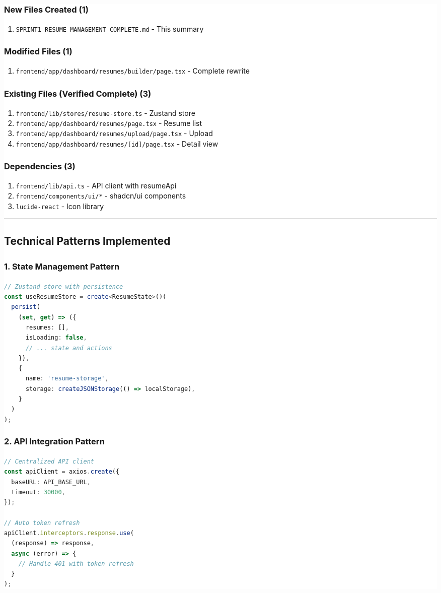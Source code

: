### New Files Created (1)
1. `SPRINT1_RESUME_MANAGEMENT_COMPLETE.md` - This summary

### Modified Files (1)
1. `frontend/app/dashboard/resumes/builder/page.tsx` - Complete rewrite

### Existing Files (Verified Complete) (3)
1. `frontend/lib/stores/resume-store.ts` - Zustand store
2. `frontend/app/dashboard/resumes/page.tsx` - Resume list
3. `frontend/app/dashboard/resumes/upload/page.tsx` - Upload
4. `frontend/app/dashboard/resumes/[id]/page.tsx` - Detail view

### Dependencies (3)
1. `frontend/lib/api.ts` - API client with resumeApi
2. `frontend/components/ui/*` - shadcn/ui components
3. `lucide-react` - Icon library

---

## Technical Patterns Implemented

### 1. **State Management Pattern**
```typescript
// Zustand store with persistence
const useResumeStore = create<ResumeState>()(
  persist(
    (set, get) => ({
      resumes: [],
      isLoading: false,
      // ... state and actions
    }),
    {
      name: 'resume-storage',
      storage: createJSONStorage(() => localStorage),
    }
  )
);
```

### 2. **API Integration Pattern**
```typescript
// Centralized API client
const apiClient = axios.create({
  baseURL: API_BASE_URL,
  timeout: 30000,
});

// Auto token refresh
apiClient.interceptors.response.use(
  (response) => response,
  async (error) => {
    // Handle 401 with token refresh
  }
);
```
